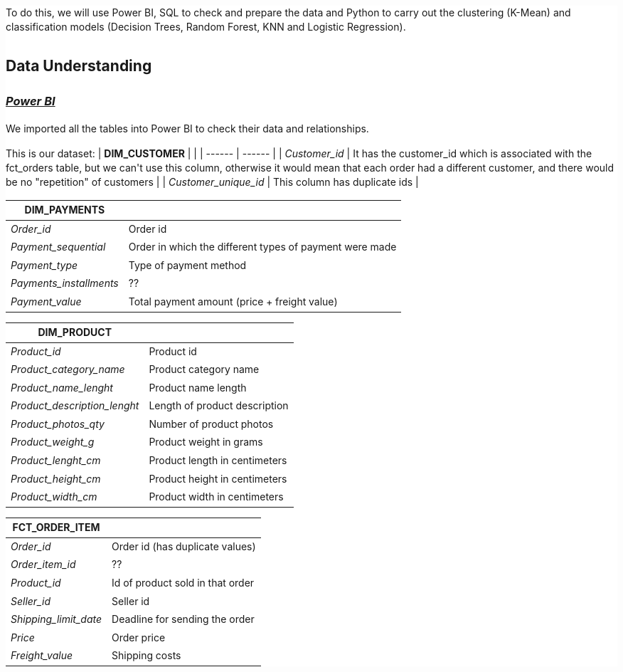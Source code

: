To do this, we will use Power BI, SQL to check and prepare the data and Python to carry out the clustering (K-Mean) and classification models (Decision Trees, Random Forest, KNN and Logistic Regression).

## Data Understanding
### [_Power BI_](https://github.com/AnaPatSilva/PROJECT_1-Postgraduation_workgroup-MACHINE_LEARNING-PYTHON/blob/main/Report/Relat%C3%B3rio%20Project%20I.pbix)
We imported all the tables into Power BI to check their data and relationships.

This is our dataset:
| **DIM_CUSTOMER** | |
| ------ | ------ |
| _Customer_id_ | It has the customer_id which is associated with the fct_orders table, but we can't use this column, otherwise it would mean that each order had a different customer, and there would be no "repetition" of customers |
| _Customer_unique_id_ | This column has duplicate ids |

| **DIM_PAYMENTS** | |
| ------ | ------ |
| _Order_id_ | Order id |
| _Payment_sequential_ | Order in which the different types of payment were made |
| _Payment_type_ | Type of payment method |
| _Payments_installments_ | ?? |
| _Payment_value_ | Total payment amount (price + freight value) |

| **DIM_PRODUCT** | |
| ------ | ------ |
| _Product_id_ | Product id |
| _Product_category_name_ | Product category name |
| _Product_name_lenght_ | Product name length |
| _Product_description_lenght_ | Length of product description |
| _Product_photos_qty_ | Number of product photos |
| _Product_weight_g_ | Product weight in grams |
| _Product_lenght_cm_ | Product length in centimeters |
| _Product_height_cm_ | Product height in centimeters |
| _Product_width_cm_ | Product width in centimeters |

| **FCT_ORDER_ITEM** | |
| ------ | ------ |
| _Order_id_ | Order id (has duplicate values) |
| _Order_item_id_ | ?? |
| _Product_id_ | Id of product sold in that order |
| _Seller_id_ | Seller id |
| _Shipping_limit_date_ | Deadline for sending the order |
| _Price_ | Order price |
| _Freight_value_ | Shipping costs |
